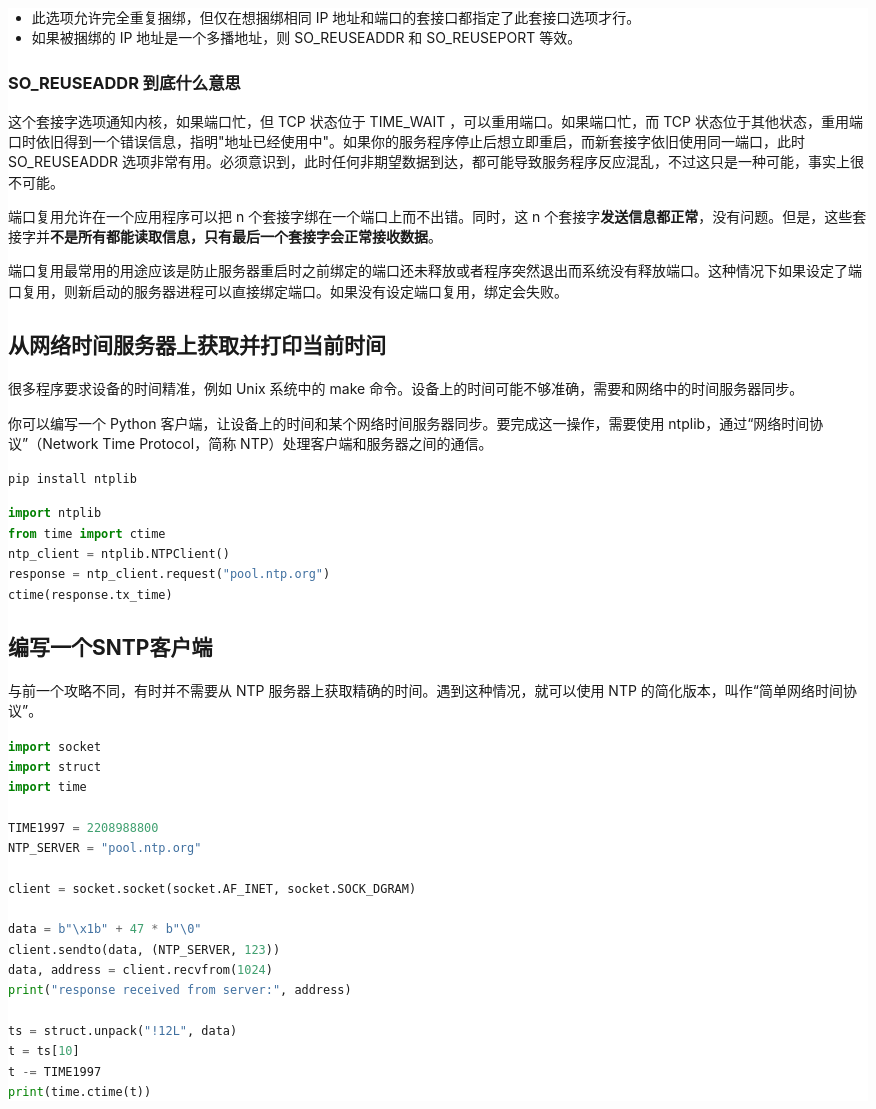 - 此选项允许完全重复捆绑，但仅在想捆绑相同 IP 地址和端口的套接口都指定了此套接口选项才行。
- 如果被捆绑的 IP 地址是一个多播地址，则 SO_REUSEADDR 和 SO_REUSEPORT 等效。

### SO_REUSEADDR 到底什么意思

这个套接字选项通知内核，如果端口忙，但 TCP 状态位于 TIME_WAIT ，可以重用端口。如果端口忙，而 TCP 状态位于其他状态，重用端口时依旧得到一个错误信息，指明"地址已经使用中"。如果你的服务程序停止后想立即重启，而新套接字依旧使用同一端口，此时 SO_REUSEADDR 选项非常有用。必须意识到，此时任何非期望数据到达，都可能导致服务程序反应混乱，不过这只是一种可能，事实上很不可能。

端口复用允许在一个应用程序可以把 n 个套接字绑在一个端口上而不出错。同时，这 n 个套接字**发送信息都正常**，没有问题。但是，这些套接字并**不是所有都能读取信息，只有最后一个套接字会正常接收数据**。

端口复用最常用的用途应该是防止服务器重启时之前绑定的端口还未释放或者程序突然退出而系统没有释放端口。这种情况下如果设定了端口复用，则新启动的服务器进程可以直接绑定端口。如果没有设定端口复用，绑定会失败。

## 从网络时间服务器上获取并打印当前时间

很多程序要求设备的时间精准，例如 Unix 系统中的 make 命令。设备上的时间可能不够准确，需要和网络中的时间服务器同步。

你可以编写一个 Python 客户端，让设备上的时间和某个网络时间服务器同步。要完成这一操作，需要使用 ntplib，通过“网络时间协议”（Network Time Protocol，简称 NTP）处理客户端和服务器之间的通信。

```python
pip install ntplib
```

```python
import ntplib
from time import ctime
ntp_client = ntplib.NTPClient()
response = ntp_client.request("pool.ntp.org")
ctime(response.tx_time)
```

## 编写一个SNTP客户端

与前一个攻略不同，有时并不需要从 NTP 服务器上获取精确的时间。遇到这种情况，就可以使用 NTP 的简化版本，叫作“简单网络时间协议”。

```python
import socket
import struct
import time

TIME1997 = 2208988800
NTP_SERVER = "pool.ntp.org"

client = socket.socket(socket.AF_INET, socket.SOCK_DGRAM)

data = b"\x1b" + 47 * b"\0"
client.sendto(data, (NTP_SERVER, 123))
data, address = client.recvfrom(1024)
print("response received from server:", address)

ts = struct.unpack("!12L", data)
t = ts[10]
t -= TIME1997
print(time.ctime(t))
```
